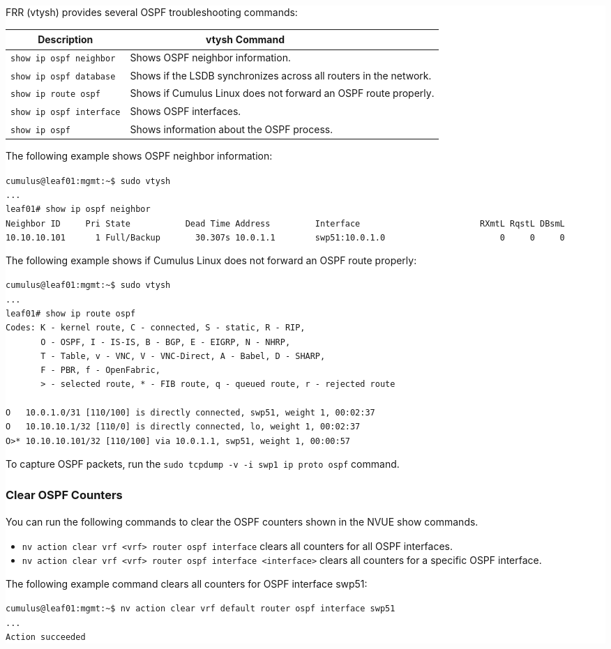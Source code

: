 
FRR (vtysh) provides several OSPF troubleshooting commands:

| Description | <div style="width:330px">vtysh Command |
| ----------- | ------------------------------------- |
| `show ip ospf neighbor` | Shows OSPF neighbor information. |
| `show ip ospf database` | Shows if the LSDB synchronizes across all routers in the network. |
| `show ip route ospf` | Shows if Cumulus Linux does not forward an OSPF route properly. |
| `show ip ospf interface` | Shows OSPF interfaces. |
| `show ip ospf` | Shows information about the OSPF process. |

The following example shows OSPF neighbor information:

```
cumulus@leaf01:mgmt:~$ sudo vtysh
...
leaf01# show ip ospf neighbor
Neighbor ID     Pri State           Dead Time Address         Interface                        RXmtL RqstL DBsmL
10.10.10.101      1 Full/Backup       30.307s 10.0.1.1        swp51:10.0.1.0                       0     0     0
```

The following example shows if Cumulus Linux does not forward an OSPF route properly:

```
cumulus@leaf01:mgmt:~$ sudo vtysh
...
leaf01# show ip route ospf
Codes: K - kernel route, C - connected, S - static, R - RIP,
       O - OSPF, I - IS-IS, B - BGP, E - EIGRP, N - NHRP,
       T - Table, v - VNC, V - VNC-Direct, A - Babel, D - SHARP,
       F - PBR, f - OpenFabric,
       > - selected route, * - FIB route, q - queued route, r - rejected route

O   10.0.1.0/31 [110/100] is directly connected, swp51, weight 1, 00:02:37
O   10.10.10.1/32 [110/0] is directly connected, lo, weight 1, 00:02:37
O>* 10.10.10.101/32 [110/100] via 10.0.1.1, swp51, weight 1, 00:00:57
```

To capture OSPF packets, run the `sudo tcpdump -v -i swp1 ip proto ospf` command.

### Clear OSPF Counters

You can run the following commands to clear the OSPF counters shown in the NVUE show commands.
- `nv action clear vrf <vrf> router ospf interface` clears all counters for all OSPF interfaces.
- `nv action clear vrf <vrf> router ospf interface <interface>` clears all counters for a specific OSPF interface.

The following example command clears all counters for OSPF interface swp51:

```
cumulus@leaf01:mgmt:~$ nv action clear vrf default router ospf interface swp51
...
Action succeeded
```
